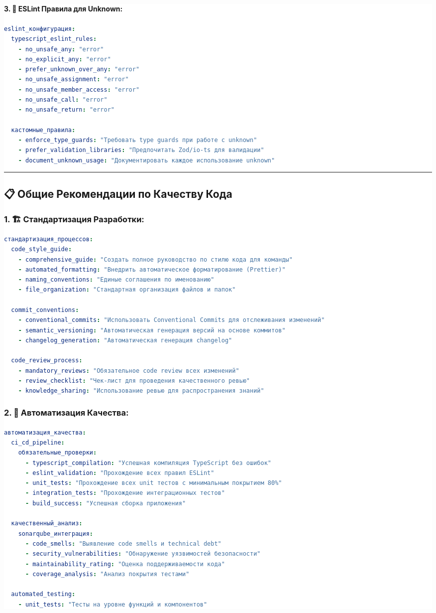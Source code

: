 #### 3. 🚨 ESLint Правила для Unknown:

```yaml
eslint_конфигурация:
  typescript_eslint_rules:
    - no_unsafe_any: "error"
    - no_explicit_any: "error"
    - prefer_unknown_over_any: "error"
    - no_unsafe_assignment: "error"
    - no_unsafe_member_access: "error"
    - no_unsafe_call: "error"
    - no_unsafe_return: "error"

  кастомные_правила:
    - enforce_type_guards: "Требовать type guards при работе с unknown"
    - prefer_validation_libraries: "Предпочитать Zod/io-ts для валидации"
    - document_unknown_usage: "Документировать каждое использование unknown"
```

---

## 📋 Общие Рекомендации по Качеству Кода

### 1. 🏗️ Стандартизация Разработки:

```yaml
стандартизация_процессов:
  code_style_guide:
    - comprehensive_guide: "Создать полное руководство по стилю кода для команды"
    - automated_formatting: "Внедрить автоматическое форматирование (Prettier)"
    - naming_conventions: "Единые соглашения по именованию"
    - file_organization: "Стандартная организация файлов и папок"

  commit_conventions:
    - conventional_commits: "Использовать Conventional Commits для отслеживания изменений"
    - semantic_versioning: "Автоматическая генерация версий на основе коммитов"
    - changelog_generation: "Автоматическая генерация changelog"

  code_review_process:
    - mandatory_reviews: "Обязательное code review всех изменений"
    - review_checklist: "Чек-лист для проведения качественного ревью"
    - knowledge_sharing: "Использование ревью для распространения знаний"
```

### 2. 🤖 Автоматизация Качества:

```yaml
автоматизация_качества:
  ci_cd_pipeline:
    обязательные_проверки:
      - typescript_compilation: "Успешная компиляция TypeScript без ошибок"
      - eslint_validation: "Прохождение всех правил ESLint"
      - unit_tests: "Прохождение всех unit тестов с минимальным покрытием 80%"
      - integration_tests: "Прохождение интеграционных тестов"
      - build_success: "Успешная сборка приложения"

  качественный_анализ:
    sonarqube_интеграция:
      - code_smells: "Выявление code smells и technical debt"
      - security_vulnerabilities: "Обнаружение уязвимостей безопасности"
      - maintainability_rating: "Оценка поддерживаемости кода"
      - coverage_analysis: "Анализ покрытия тестами"

  automated_testing:
    - unit_tests: "Тесты на уровне функций и компонентов"
```